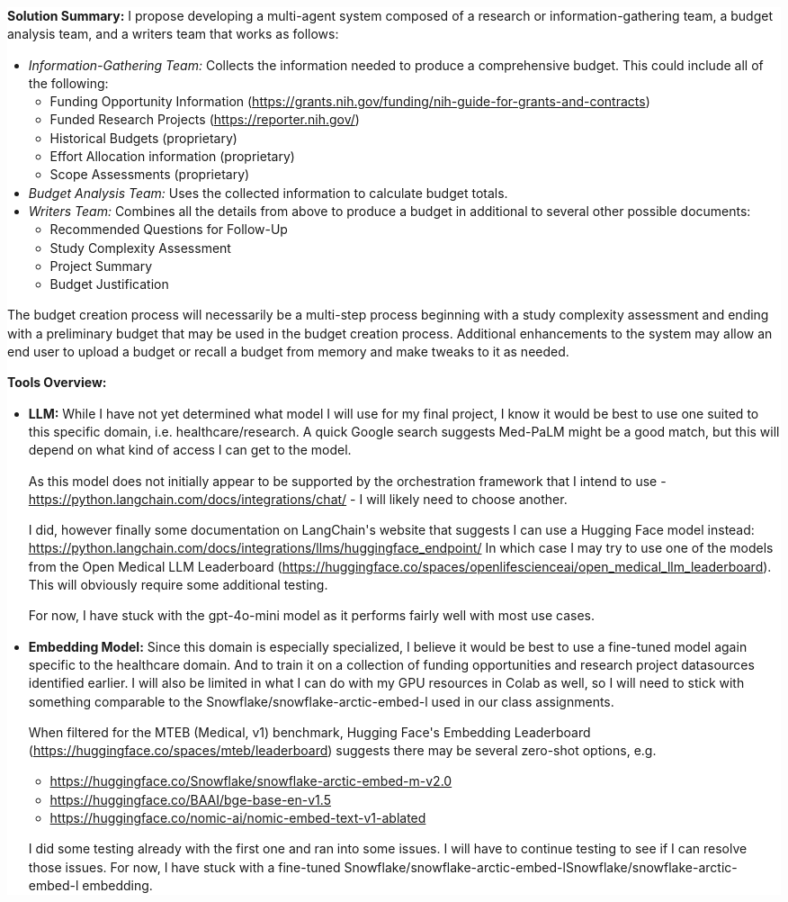 **Solution Summary:** I propose developing a multi-agent system composed of a research or information-gathering team, a budget analysis team, and a writers team that works as follows:

* *Information-Gathering Team:* Collects the information needed to produce a comprehensive budget. This could include all of the following:
    * Funding Opportunity Information (https://grants.nih.gov/funding/nih-guide-for-grants-and-contracts)
    * Funded Research Projects (https://reporter.nih.gov/)
    * Historical Budgets (proprietary)
    * Effort Allocation information (proprietary)
    * Scope Assessments (proprietary)
* *Budget Analysis Team:* Uses the collected information to calculate budget totals. 
* *Writers Team:* Combines all the details from above to produce a budget in additional to several other possible documents:
    * Recommended Questions for Follow-Up
    * Study Complexity Assessment
    * Project Summary
    * Budget Justification

The budget creation process will necessarily be a multi-step process beginning with a study complexity assessment and ending with a preliminary budget that may be used in the budget creation process. Additional enhancements to the system may allow an end user to upload a budget or recall a budget from memory and make tweaks to it as needed.

**Tools Overview:**
* **LLM:** While I have not yet determined what model I will use for my final project, I know it would be best to use one suited to this specific domain, i.e. healthcare/research. A quick Google search suggests Med-PaLM might be a good match, but this will depend on what kind of access I can get to the model. 

    As this model does not initially appear to be supported by the orchestration framework that I intend to use - https://python.langchain.com/docs/integrations/chat/ - I will likely need to choose another. 

    I did, however finally some documentation on LangChain's website that suggests I can use a Hugging Face model instead: https://python.langchain.com/docs/integrations/llms/huggingface_endpoint/ In which case I may try to use one of the models from the Open Medical LLM Leaderboard (https://huggingface.co/spaces/openlifescienceai/open_medical_llm_leaderboard). This will obviously require some additional testing.

    For now, I have stuck with the gpt-4o-mini model as it performs fairly well with most use cases.

* **Embedding Model:** Since this domain is especially specialized, I believe it would be best to use a fine-tuned model again specific to the healthcare domain. And to train it on a collection of funding opportunities and research project datasources identified earlier. I will also be limited in what I can do with my GPU resources in Colab as well, so I will need to stick with something comparable to the Snowflake/snowflake-arctic-embed-l used in our class assignments.

    When filtered for the MTEB (Medical, v1) benchmark, Hugging Face's Embedding Leaderboard (https://huggingface.co/spaces/mteb/leaderboard) suggests there may be several zero-shot options, e.g.

    * https://huggingface.co/Snowflake/snowflake-arctic-embed-m-v2.0
    * https://huggingface.co/BAAI/bge-base-en-v1.5
    * https://huggingface.co/nomic-ai/nomic-embed-text-v1-ablated

    I did some testing already with the first one and ran into some issues. I will have to continue testing to see if I can resolve those issues. For now, I have stuck with a fine-tuned Snowflake/snowflake-arctic-embed-lSnowflake/snowflake-arctic-embed-l embedding.
